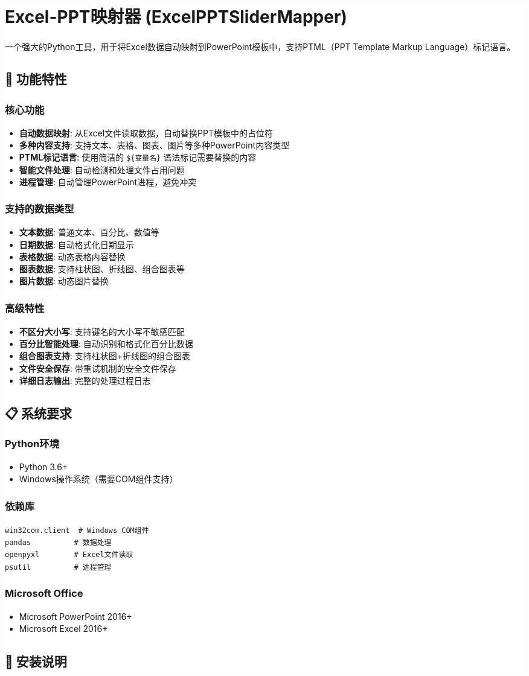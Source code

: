 # Excel-PPT映射器 (ExcelPPTSliderMapper)

一个强大的Python工具，用于将Excel数据自动映射到PowerPoint模板中，支持PTML（PPT Template Markup Language）标记语言。

## 🌟 功能特性

### 核心功能
- **自动数据映射**: 从Excel文件读取数据，自动替换PPT模板中的占位符
- **多种内容支持**: 支持文本、表格、图表、图片等多种PowerPoint内容类型
- **PTML标记语言**: 使用简洁的 `${变量名}` 语法标记需要替换的内容
- **智能文件处理**: 自动检测和处理文件占用问题
- **进程管理**: 自动管理PowerPoint进程，避免冲突

### 支持的数据类型
- **文本数据**: 普通文本、百分比、数值等
- **日期数据**: 自动格式化日期显示
- **表格数据**: 动态表格内容替换
- **图表数据**: 支持柱状图、折线图、组合图表等
- **图片数据**: 动态图片替换

### 高级特性
- **不区分大小写**: 支持键名的大小写不敏感匹配
- **百分比智能处理**: 自动识别和格式化百分比数据
- **组合图表支持**: 支持柱状图+折线图的组合图表
- **文件安全保存**: 带重试机制的安全文件保存
- **详细日志输出**: 完整的处理过程日志

## 📋 系统要求

### Python环境
- Python 3.6+
- Windows操作系统（需要COM组件支持）

### 依赖库
```
win32com.client  # Windows COM组件
pandas          # 数据处理
openpyxl        # Excel文件读取
psutil          # 进程管理
```

### Microsoft Office
- Microsoft PowerPoint 2016+ 
- Microsoft Excel 2016+

## 🚀 安装说明

